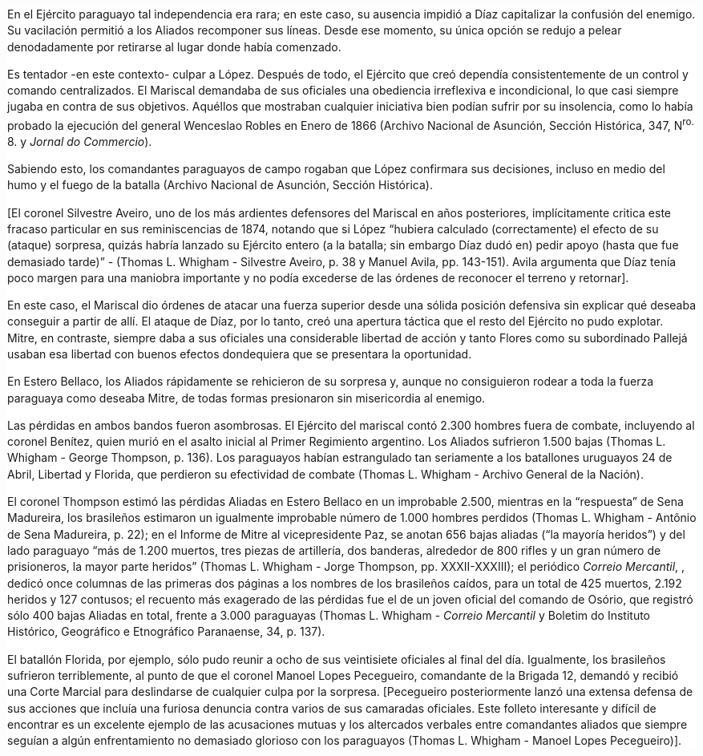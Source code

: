 En el Ejército paraguayo tal independencia era rara; en este caso, su ausencia impidió a Díaz capitalizar la confusión del enemigo. Su vacilación permitió a los Aliados recomponer sus líneas. Desde ese momento, su única opción se redujo a pelear denodadamente por retirarse al lugar donde había comenzado.

Es tentador -en este contexto- culpar a López. Después de todo, el Ejército que creó dependía consistentemente de un control y comando centralizados. El Mariscal demandaba de sus oficiales una obediencia irreflexiva e incondicional, lo que casi siempre jugaba en contra de sus objetivos. Aquéllos que mostraban cualquier iniciativa bien podían sufrir por su insolencia, como lo había probado la ejecución del general Wenceslao Robles en Enero de 1866 (Archivo Nacional de Asunción, Sección Histórica, 347, N<sup>ro.</sup> 8. y _Jornal do Commercio_).

Sabiendo esto, los comandantes paraguayos de campo rogaban que López confirmara sus decisiones, incluso en medio del humo y el fuego de la batalla (Archivo Nacional de Asunción, Sección Histórica).

\[El coronel Silvestre Aveiro, uno de los más ardientes defensores del Mariscal en años posteriores, implícitamente critica este fracaso particular en sus reminiscencias de 1874, notando que si López “hubiera calculado (correctamente) el efecto de su (ataque) sorpresa, quizás habría lanzado su Ejército entero (a la batalla; sin embargo Díaz dudó en) pedir apoyo (hasta que fue demasiado tarde)” - (Thomas L. Whigham - Silvestre Aveiro, p. 38 y Manuel Avila, pp. 143-151). Avila argumenta que Díaz tenía poco margen para una maniobra importante y no podía excederse de las órdenes de reconocer el terreno y retornar\].

En este caso, el Mariscal dio órdenes de atacar una fuerza superior desde una sólida posición defensiva sin explicar qué deseaba conseguir a partir de allí. El ataque de Díaz, por lo tanto, creó una apertura táctica que el resto del Ejército no pudo explotar.  
Mitre, en contraste, siempre daba a sus oficiales una considerable libertad de acción y tanto Flores como su subordinado Pallejá usaban esa libertad con buenos efectos dondequiera que se presentara la oportunidad.

En Estero Bellaco, los Aliados rápidamente se rehicieron de su sorpresa y, aunque no consiguieron rodear a toda la fuerza paraguaya como deseaba Mitre, de todas formas presionaron sin misericordia al enemigo.

Las pérdidas en ambos bandos fueron asombrosas. El Ejército del mariscal contó 2.300 hombres fuera de combate, incluyendo al coronel Benítez, quien murió en el asalto inicial al Primer Regimiento argentino. Los Aliados sufrieron 1.500 bajas (Thomas L. Whigham - George Thompson, p. 136). Los paraguayos habían estrangulado tan seriamente a los batallones uruguayos 24 de Abril, Libertad y Florida, que perdieron su efectividad de combate (Thomas L. Whigham - Archivo General de la Nación).

El coronel Thompson estimó las pérdidas Aliadas en Estero Bellaco en un improbable 2.500, mientras en la “respuesta” de Sena Madureira, los brasileños estimaron un igualmente improbable número de 1.000 hombres perdidos (Thomas L. Whigham - Antônio de Sena Madureira, p. 22); en el Informe de Mitre al vicepresidente Paz, se anotan 656 bajas aliadas (“la mayoría heridos”) y del lado paraguayo “más de 1.200 muertos, tres piezas de artillería, dos banderas, alrededor de 800 rifles y un gran número de prisioneros, la mayor parte heridos” (Thomas L. Whigham - Jorge Thompson, pp. XXXII-XXXIII); el periódico _Correio Mercantil_, , dedicó once columnas de las primeras dos páginas a los nombres de los brasileños caídos, para un total de 425 muertos, 2.192 heridos y 127 contusos; el recuento más exagerado de las pérdidas fue el de un joven oficial del comando de Osório, que registró sólo 400 bajas Aliadas en total, frente a 3.000 paraguayas (Thomas L. Whigham - _Correio Mercantil_ y Boletim do Instituto Histórico, Geográfico e Etnográfico Paranaense, 34, p. 137).

El batallón Florida, por ejemplo, sólo pudo reunir a ocho de sus veintisiete oficiales al final del día. Igualmente, los brasileños sufrieron terriblemente, al punto de que el coronel Manoel Lopes Pecegueiro, comandante de la Brigada 12, demandó y recibió una Corte Marcial para deslindarse de cualquier culpa por la sorpresa. \[Pecegueiro posteriormente lanzó una extensa defensa de sus acciones que incluía una furiosa denuncia contra varios de sus camaradas oficiales. Este folleto interesante y difícil de encontrar es un excelente ejemplo de las acusaciones mutuas y los altercados verbales entre comandantes aliados que siempre seguían a algún enfrentamiento no demasiado glorioso con los paraguayos (Thomas L. Whigham - Manoel Lopes Pecegueiro)\].
